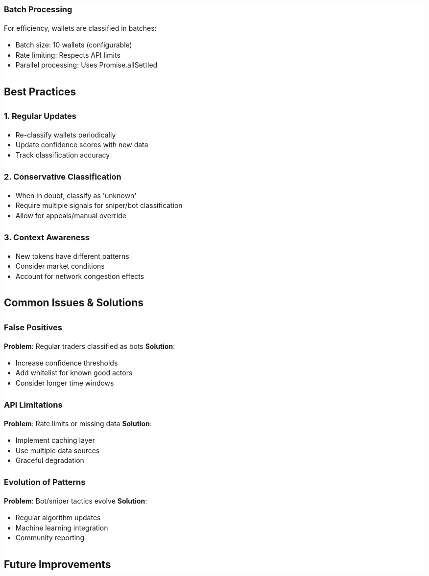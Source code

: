 ### Batch Processing
For efficiency, wallets are classified in batches:
- Batch size: 10 wallets (configurable)
- Rate limiting: Respects API limits
- Parallel processing: Uses Promise.allSettled

## Best Practices

### 1. Regular Updates
- Re-classify wallets periodically
- Update confidence scores with new data
- Track classification accuracy

### 2. Conservative Classification
- When in doubt, classify as 'unknown'
- Require multiple signals for sniper/bot classification
- Allow for appeals/manual override

### 3. Context Awareness
- New tokens have different patterns
- Consider market conditions
- Account for network congestion effects

## Common Issues & Solutions

### False Positives
**Problem**: Regular traders classified as bots
**Solution**: 
- Increase confidence thresholds
- Add whitelist for known good actors
- Consider longer time windows

### API Limitations
**Problem**: Rate limits or missing data
**Solution**:
- Implement caching layer
- Use multiple data sources
- Graceful degradation

### Evolution of Patterns
**Problem**: Bot/sniper tactics evolve
**Solution**:
- Regular algorithm updates
- Machine learning integration
- Community reporting

## Future Improvements

